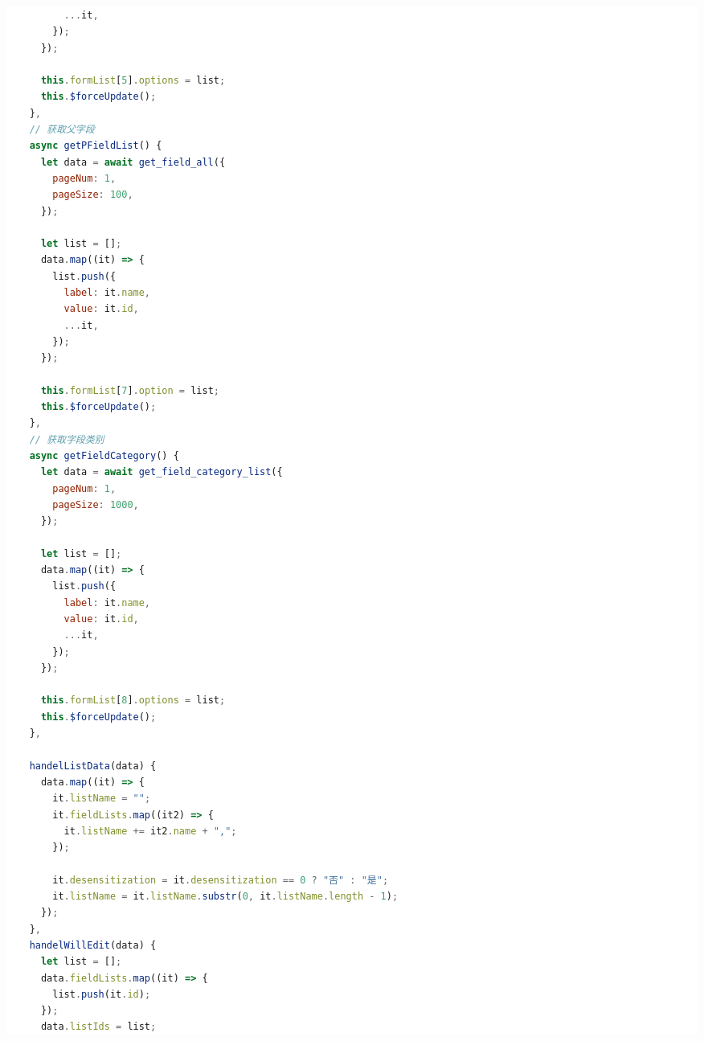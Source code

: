 ```javascript
          ...it,
        });
      });

      this.formList[5].options = list;
      this.$forceUpdate();
    },
    // 获取父字段
    async getPFieldList() {
      let data = await get_field_all({
        pageNum: 1,
        pageSize: 100,
      });

      let list = [];
      data.map((it) => {
        list.push({
          label: it.name,
          value: it.id,
          ...it,
        });
      });

      this.formList[7].option = list;
      this.$forceUpdate();
    },
    // 获取字段类别
    async getFieldCategory() {
      let data = await get_field_category_list({
        pageNum: 1,
        pageSize: 1000,
      });

      let list = [];
      data.map((it) => {
        list.push({
          label: it.name,
          value: it.id,
          ...it,
        });
      });

      this.formList[8].options = list;
      this.$forceUpdate();
    },

    handelListData(data) {
      data.map((it) => {
        it.listName = "";
        it.fieldLists.map((it2) => {
          it.listName += it2.name + ",";
        });

        it.desensitization = it.desensitization == 0 ? "否" : "是";
        it.listName = it.listName.substr(0, it.listName.length - 1);
      });
    },
    handelWillEdit(data) {
      let list = [];
      data.fieldLists.map((it) => {
        list.push(it.id);
      });
      data.listIds = list;
```

[^说明1]: 数组内容参考cust-form表格内容
[^说明2]: 接口取object和string一种即可，不需要两个都写，如果两个都有那会优先取object类型的接口;
